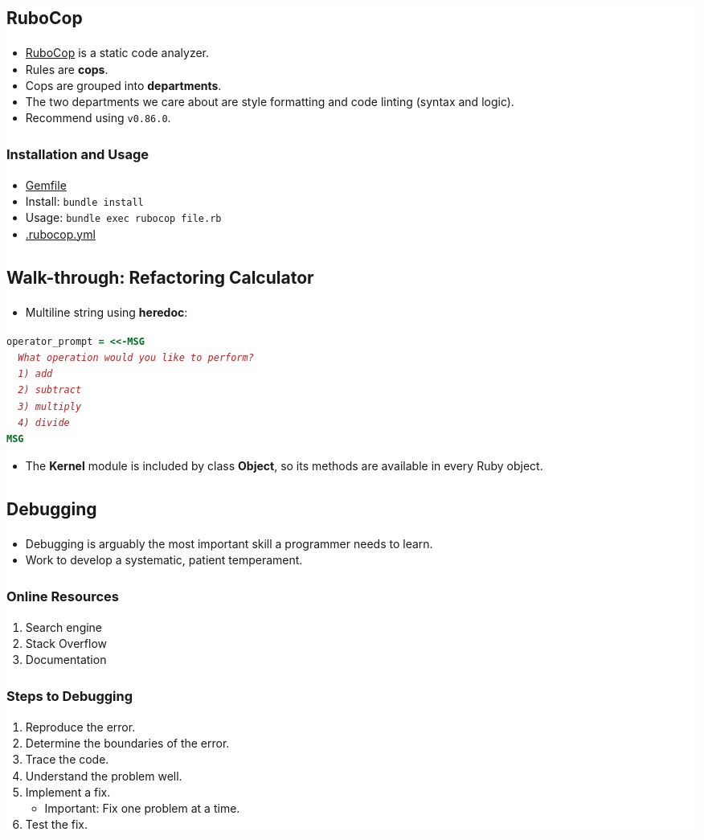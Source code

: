 ## RuboCop

- [RuboCop](https://rubocop.org) is a static code analyzer.
- Rules are **cops**.
- Cops are grouped into **departments**.
- The two departments we care about are style formatting and code linting (syntax and logic).
- Recommend using `v0.86.0`.

### Installation and Usage

- [Gemfile](Gemfile)
- Install: `bundle install`
- Usage: `bundle exec rubocop file.rb`
- [.rubocop.yml](.rubocop.yml)

## Walk-through: Refactoring Calculator

- Multiline string using **heredoc**:

```ruby
operator_prompt = <<-MSG
  What operation would you like to perform?
  1) add
  2) subtract
  3) multiply
  4) divide
MSG
```

- The **Kernel** module is included by class **Object**, so its methods are available in every Ruby object.

## Debugging

- Debugging is arguably the most important skill a programmer needs to learn.
- Work to develop a systematic, patient temperament.

### Online Resources

1. Search engine
2. Stack Overflow
3. Documentation

### Steps to Debugging

1. Reproduce the error.
2. Determine the boundaries of the error.
3. Trace the code.
4. Understand the problem well.
5. Implement a fix.
   - Important: Fix one problem at a time.
6. Test the fix.
